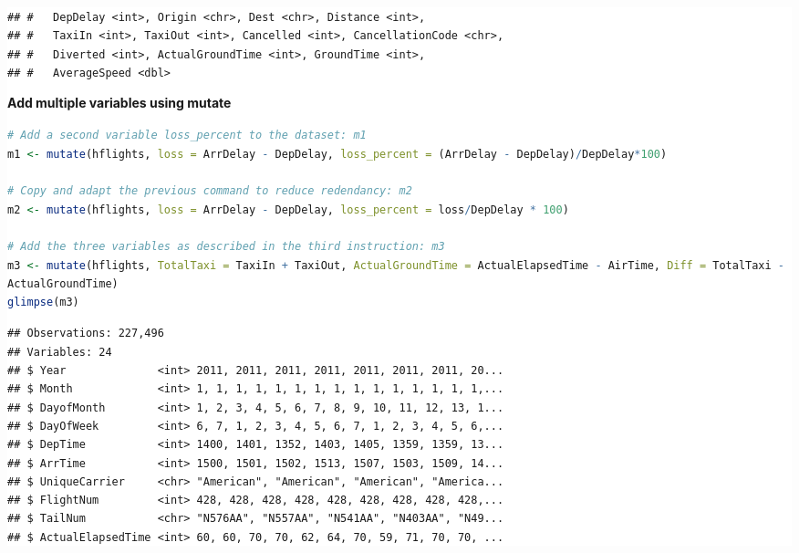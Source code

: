     ## #   DepDelay <int>, Origin <chr>, Dest <chr>, Distance <int>,
    ## #   TaxiIn <int>, TaxiOut <int>, Cancelled <int>, CancellationCode <chr>,
    ## #   Diverted <int>, ActualGroundTime <int>, GroundTime <int>,
    ## #   AverageSpeed <dbl>

**Add multiple variables using mutate**

``` r
# Add a second variable loss_percent to the dataset: m1
m1 <- mutate(hflights, loss = ArrDelay - DepDelay, loss_percent = (ArrDelay - DepDelay)/DepDelay*100)

# Copy and adapt the previous command to reduce redendancy: m2
m2 <- mutate(hflights, loss = ArrDelay - DepDelay, loss_percent = loss/DepDelay * 100)

# Add the three variables as described in the third instruction: m3
m3 <- mutate(hflights, TotalTaxi = TaxiIn + TaxiOut, ActualGroundTime = ActualElapsedTime - AirTime, Diff = TotalTaxi - ActualGroundTime)
glimpse(m3)
```

    ## Observations: 227,496
    ## Variables: 24
    ## $ Year              <int> 2011, 2011, 2011, 2011, 2011, 2011, 2011, 20...
    ## $ Month             <int> 1, 1, 1, 1, 1, 1, 1, 1, 1, 1, 1, 1, 1, 1, 1,...
    ## $ DayofMonth        <int> 1, 2, 3, 4, 5, 6, 7, 8, 9, 10, 11, 12, 13, 1...
    ## $ DayOfWeek         <int> 6, 7, 1, 2, 3, 4, 5, 6, 7, 1, 2, 3, 4, 5, 6,...
    ## $ DepTime           <int> 1400, 1401, 1352, 1403, 1405, 1359, 1359, 13...
    ## $ ArrTime           <int> 1500, 1501, 1502, 1513, 1507, 1503, 1509, 14...
    ## $ UniqueCarrier     <chr> "American", "American", "American", "America...
    ## $ FlightNum         <int> 428, 428, 428, 428, 428, 428, 428, 428, 428,...
    ## $ TailNum           <chr> "N576AA", "N557AA", "N541AA", "N403AA", "N49...
    ## $ ActualElapsedTime <int> 60, 60, 70, 70, 62, 64, 70, 59, 71, 70, 70, ...